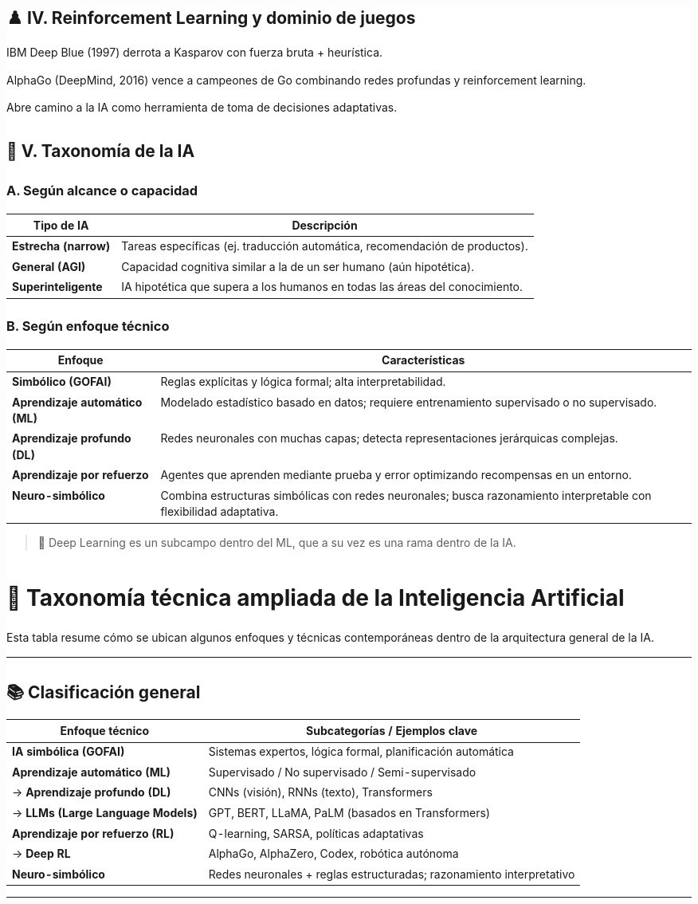 ## ♟️ IV. Reinforcement Learning y dominio de juegos
IBM Deep Blue (1997) derrota a Kasparov con fuerza bruta + heurística.

AlphaGo (DeepMind, 2016) vence a campeones de Go combinando redes profundas y reinforcement learning.

Abre camino a la IA como herramienta de toma de decisiones adaptativas.

## 🧭 V. Taxonomía de la IA
### A. Según alcance o capacidad
| Tipo de IA             | Descripción                                                                 |
|------------------------|------------------------------------------------------------------------------|
| **Estrecha (narrow)**  | Tareas específicas (ej. traducción automática, recomendación de productos).  |
| **General (AGI)**      | Capacidad cognitiva similar a la de un ser humano (aún hipotética).          |
| **Superinteligente**   | IA hipotética que supera a los humanos en todas las áreas del conocimiento. |

### B. Según enfoque técnico
| Enfoque                   | Características                                                   |
|---------------------------|--------------------------------------------------------------------|
| **Simbólico (GOFAI)**     | Reglas explícitas y lógica formal; alta interpretabilidad.         |
| **Aprendizaje automático (ML)** | Modelado estadístico basado en datos; requiere entrenamiento supervisado o no supervisado. |
| **Aprendizaje profundo (DL)**   | Redes neuronales con muchas capas; detecta representaciones jerárquicas complejas.           |
| **Aprendizaje por refuerzo**    | Agentes que aprenden mediante prueba y error optimizando recompensas en un entorno.         |
| **Neuro-simbólico**             | Combina estructuras simbólicas con redes neuronales; busca razonamiento interpretable con flexibilidad adaptativa. |

> 📌 Deep Learning es un subcampo dentro del ML, que a su vez es una rama dentro de la IA.

# 🧭 Taxonomía técnica ampliada de la Inteligencia Artificial

Esta tabla resume cómo se ubican algunos enfoques y técnicas contemporáneas dentro de la arquitectura general de la IA.

---

## 📚 Clasificación general

| Enfoque técnico               | Subcategorías / Ejemplos clave                                            |
|-------------------------------|----------------------------------------------------------------------------|
| **IA simbólica (GOFAI)**      | Sistemas expertos, lógica formal, planificación automática                |
| **Aprendizaje automático (ML)** | Supervisado / No supervisado / Semi-supervisado                         |
| → **Aprendizaje profundo (DL)** | CNNs (visión), RNNs (texto), Transformers                               |
|    → **LLMs (Large Language Models)** | GPT, BERT, LLaMA, PaLM (basados en Transformers)               |
| **Aprendizaje por refuerzo (RL)** | Q-learning, SARSA, políticas adaptativas                               |
| → **Deep RL**                 | AlphaGo, AlphaZero, Codex, robótica autónoma                             |
| **Neuro-simbólico**           | Redes neuronales + reglas estructuradas; razonamiento interpretativo      |

---